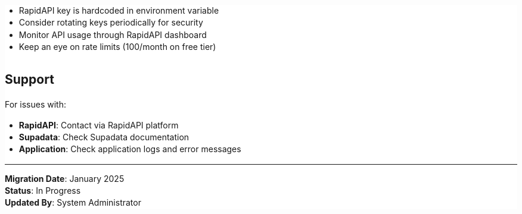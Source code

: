 - RapidAPI key is hardcoded in environment variable
- Consider rotating keys periodically for security
- Monitor API usage through RapidAPI dashboard
- Keep an eye on rate limits (100/month on free tier)

## Support

For issues with:
- **RapidAPI**: Contact via RapidAPI platform
- **Supadata**: Check Supadata documentation
- **Application**: Check application logs and error messages

---

**Migration Date**: January 2025  
**Status**: In Progress  
**Updated By**: System Administrator
